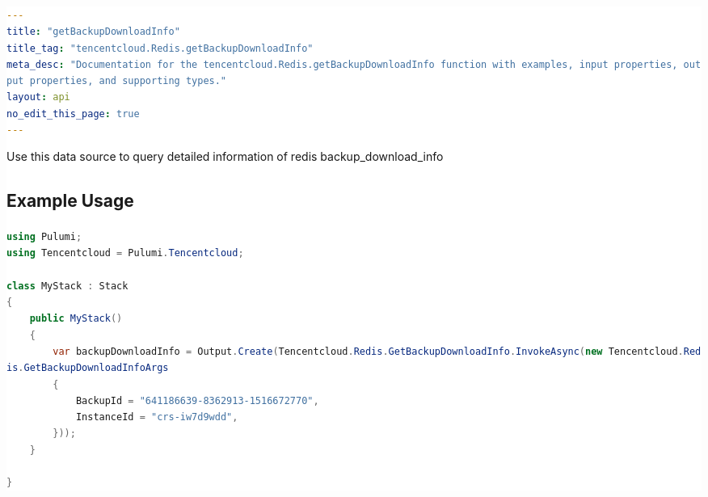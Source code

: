 ```yaml
---
title: "getBackupDownloadInfo"
title_tag: "tencentcloud.Redis.getBackupDownloadInfo"
meta_desc: "Documentation for the tencentcloud.Redis.getBackupDownloadInfo function with examples, input properties, output properties, and supporting types."
layout: api
no_edit_this_page: true
---
```







Use this data source to query detailed information of redis backup_download_info


<div><pulumi-examples>

## Example Usage

<div><pulumi-chooser type="language" options="typescript,python,go,csharp,java,yaml"></pulumi-chooser></div>





<div>
<pulumi-choosable type="language" values="csharp">

```csharp
using Pulumi;
using Tencentcloud = Pulumi.Tencentcloud;

class MyStack : Stack
{
    public MyStack()
    {
        var backupDownloadInfo = Output.Create(Tencentcloud.Redis.GetBackupDownloadInfo.InvokeAsync(new Tencentcloud.Redis.GetBackupDownloadInfoArgs
        {
            BackupId = "641186639-8362913-1516672770",
            InstanceId = "crs-iw7d9wdd",
        }));
    }

}
```


</pulumi-choosable>
</div>


<div>
<pulumi-choosable type="language" values="go">
